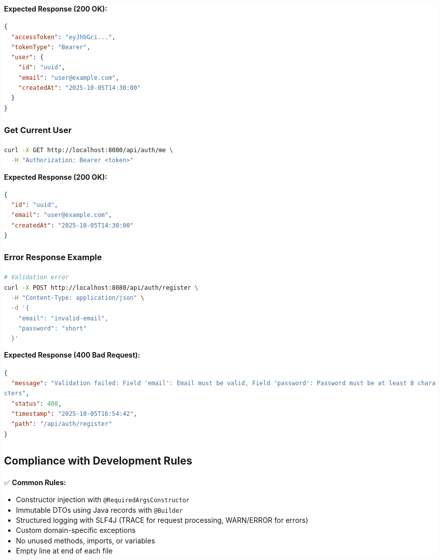 **Expected Response (200 OK):**
```json
{
  "accessToken": "eyJhbGci...",
  "tokenType": "Bearer",
  "user": {
    "id": "uuid",
    "email": "user@example.com",
    "createdAt": "2025-10-05T14:30:00"
  }
}
```

### Get Current User
```bash
curl -X GET http://localhost:8080/api/auth/me \
  -H "Authorization: Bearer <token>"
```

**Expected Response (200 OK):**
```json
{
  "id": "uuid",
  "email": "user@example.com",
  "createdAt": "2025-10-05T14:30:00"
}
```

### Error Response Example
```bash
# Validation error
curl -X POST http://localhost:8080/api/auth/register \
  -H "Content-Type: application/json" \
  -d '{
    "email": "invalid-email",
    "password": "short"
  }'
```

**Expected Response (400 Bad Request):**
```json
{
  "message": "Validation failed: Field 'email': Email must be valid, Field 'password': Password must be at least 8 characters",
  "status": 400,
  "timestamp": "2025-10-05T16:54:42",
  "path": "/api/auth/register"
}
```

## Compliance with Development Rules

✅ **Common Rules:**
- Constructor injection with `@RequiredArgsConstructor`
- Immutable DTOs using Java records with `@Builder`
- Structured logging with SLF4J (TRACE for request processing, WARN/ERROR for errors)
- Custom domain-specific exceptions
- No unused methods, imports, or variables
- Empty line at end of each file
